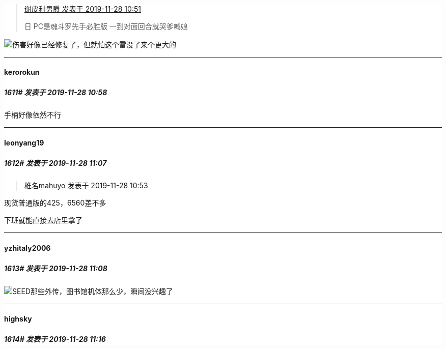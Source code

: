 

<blockquote><a href="httphttps://bbs.saraba1st.com/2b/forum.php?mod=redirect&amp;goto=findpost&amp;pid=45645295&amp;ptid=1805691" target="_blank">谢皮利男爵 发表于 2019-11-28 10:51</a>

日 PC是魂斗罗先手必胜版 一到对面回合就哭爹喊娘</blockquote>
<img src="https://static.saraba1st.com/image/smiley/face2017/022.png" referrerpolicy="no-referrer">伤害好像已经修复了，但就怕这个雷没了来个更大的







*****

####  kerorokun  
##### 1611#       发表于 2019-11-28 10:58




手柄好像依然不行







*****

####  leonyang19  
##### 1612#       发表于 2019-11-28 11:07



<blockquote><a href="httphttps://bbs.saraba1st.com/2b/forum.php?mod=redirect&amp;goto=findpost&amp;pid=45645311&amp;ptid=1805691" target="_blank">椎名mahuyo 发表于 2019-11-28 10:53</a></blockquote>
现货普通版的425，6560差不多

下班就能直接去店里拿了







*****

####  yzhitaly2006  
##### 1613#       发表于 2019-11-28 11:08



<img src="https://static.saraba1st.com/image/smiley/face2017/001.png" referrerpolicy="no-referrer">SEED那些外传，图书馆机体那么少，瞬间没兴趣了







*****

####  highsky  
##### 1614#       发表于 2019-11-28 11:16
